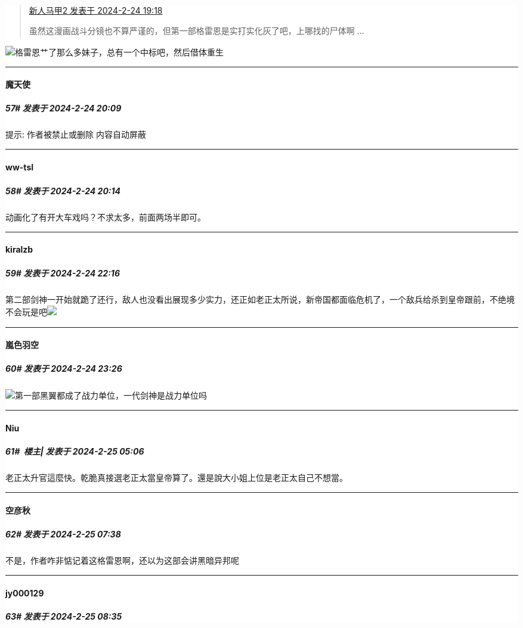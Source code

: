 <blockquote><a href="httphttps://bbs.saraba1st.com/2b/forum.php?mod=redirect&amp;goto=findpost&amp;pid=64054742&amp;ptid=2169596" target="_blank">新人马甲2 发表于 2024-2-24 19:18</a>

虽然这漫画战斗分镜也不算严谨的，但第一部格雷恩是实打实化灰了吧，上哪找的尸体啊 ...</blockquote>
<img src="https://static.saraba1st.com/image/smiley/face2017/068.png" referrerpolicy="no-referrer">格雷恩艹了那么多妹子，总有一个中标吧，然后借体重生

*****

####  魔天使  
##### 57#       发表于 2024-2-24 20:09

提示: 作者被禁止或删除 内容自动屏蔽

*****

####  ww-tsl  
##### 58#       发表于 2024-2-24 20:14

动画化了有开大车戏吗？不求太多，前面两场半即可。

*****

####  kiralzb  
##### 59#       发表于 2024-2-24 22:16

第二部剑神一开始就跪了还行，敌人也没看出展现多少实力，还正如老正太所说，新帝国都面临危机了，一个敌兵给杀到皇帝跟前，不绝境不会玩是吧<img src="https://static.saraba1st.com/image/smiley/face2017/037.png" referrerpolicy="no-referrer">

*****

####  嵐色羽空  
##### 60#       发表于 2024-2-24 23:26

<img src="https://static.saraba1st.com/image/smiley/face2017/003.png" referrerpolicy="no-referrer">第一部黑翼都成了战力单位，一代剑神是战力单位吗

*****

####  Niu  
##### 61#         楼主| 发表于 2024-2-25 05:06

老正太升官這麼快。乾脆真接選老正太當皇帝算了。還是說大小姐上位是老正太自己不想當。

*****

####  空彦秋  
##### 62#       发表于 2024-2-25 07:38

不是，作者咋非惦记着这格雷恩啊，还以为这部会讲黑暗异邦呢

*****

####  jy000129  
##### 63#       发表于 2024-2-25 08:35
